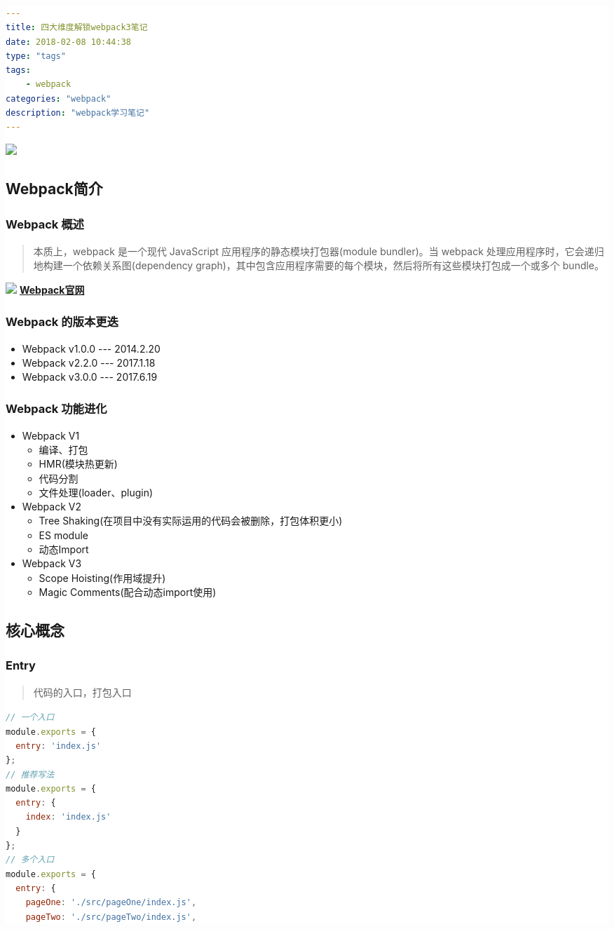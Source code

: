 ```yaml
---
title: 四大维度解锁webpack3笔记
date: 2018-02-08 10:44:38
type: "tags"
tags:
	- webpack
categories: "webpack"
description: "webpack学习笔记"
---
```

![](https://ask.qcloudimg.com/draft/5687933/sqqa3q34m4.png?imageView2/2/w/1620)

## Webpack简介
### Webpack 概述
>本质上，webpack 是一个现代 JavaScript 应用程序的静态模块打包器(module bundler)。当 webpack 处理应用程序时，它会递归地构建一个依赖关系图(dependency graph)，其中包含应用程序需要的每个模块，然后将所有这些模块打包成一个或多个 bundle。

![](https://ask.qcloudimg.com/draft/5687933/ecrt1u7m9h.png?imageView2/2/w/1620)
[**Webpack官网**](https://webpack.js.org/)

### Webpack 的版本更迭

- Webpack v1.0.0 --- 2014.2.20
- Webpack v2.2.0 --- 2017.1.18
- Webpack v3.0.0 --- 2017.6.19

### Webpack 功能进化
- Webpack V1
	- 编译、打包
	- HMR(模块热更新)
	- 代码分割
	- 文件处理(loader、plugin)
- Webpack V2
	- Tree Shaking(在项目中没有实际运用的代码会被删除，打包体积更小)
	- ES module
	- 动态Import
- Webpack V3
	- Scope Hoisting(作用域提升)
	- Magic Comments(配合动态import使用)

## 核心概念
### Entry
> 代码的入口，打包入口

```javascript
// 一个入口
module.exports = {
  entry: 'index.js'
};
// 推荐写法
module.exports = {
  entry: {
	index: 'index.js'
  }
};
// 多个入口
module.exports = {
  entry: {
    pageOne: './src/pageOne/index.js',
    pageTwo: './src/pageTwo/index.js',
```